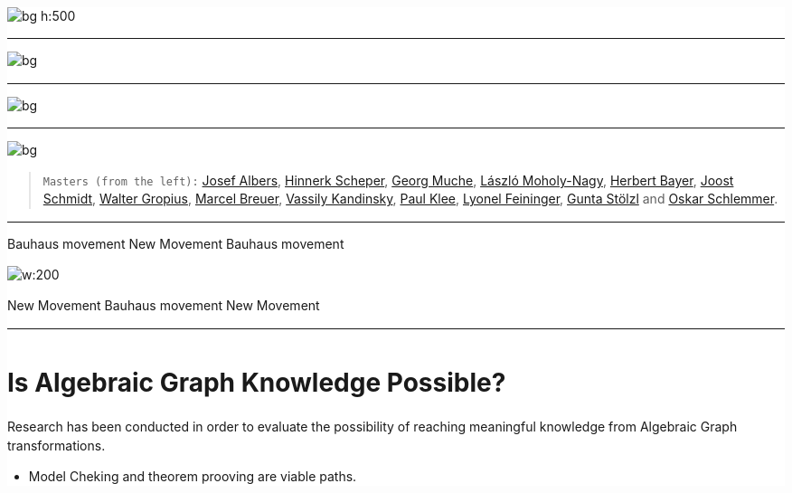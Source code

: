 ![bg h:500 ](https://artefactae.wordpress.com/wp-content/uploads/2019/03/fp_bauhaus_backcover_1812171106_id_1233400.jpg)


---

![bg](https://www.smow.com/blog/wp-content/uploads/2016/11/Bauhaus-Dessau-Bomb-1945.jpg)


---

![bg](https://upload.wikimedia.org/wikipedia/commons/thumb/1/1c/Dessau_Bauhaus-Geb%C3%A4ude_asv2024-06_img1.jpg/1280px-Dessau_Bauhaus-Geb%C3%A4ude_asv2024-06_img1.jpg)

---

![bg](https://www.bauhaus.de/images/2_bauhaus-meister_2.jpg?w=950&h=950&c=0)


<div class="topleft">

>`Masters (from the left):` [Josef Albers](https://de.wikipedia.org/wiki/Josef_Albers), [Hinnerk Scheper](https://en.wikipedia.org/wiki/Hinnerk_Scheper), [Georg Muche](https://en.wikipedia.org/wiki/Georg_Muche), [László Moholy-Nagy](https://en.wikipedia.org/wiki/L%C3%A1szl%C3%B3_Moholy-Nagy), [Herbert Bayer](https://en.wikipedia.org/wiki/Herbert_Bayer), [Joost Schmidt](https://en.wikipedia.org/wiki/Joost_Schmidt), [Walter Gropius](https://en.wikipedia.org/wiki/Walter_Gropius), [Marcel Breuer](https://en.wikipedia.org/wiki/Marcel_Breuer), [Vassily Kandinsky](https://en.wikipedia.org/wiki/Wassily_Kandinsky), [Paul Klee](https://en.wikipedia.org/wiki/Paul_Klee), [Lyonel Feininger](https://en.wikipedia.org/wiki/Lyonel_Feininger), [Gunta Stölzl](https://en.wikipedia.org/wiki/Gunta_St%C3%B6lzl) and [Oskar Schlemmer](https://en.wikipedia.org/wiki/Oskar_Schlemmer).

</div>

---

<div class="center">

Bauhaus movement
New Movement
Bauhaus movement

![w:200](https://shop.bauhaus-movement.com/media/3084/catalog/state-bauhaus-in-weimar-1919-1923.png?size=600)

New Movement
Bauhaus movement
New Movement

</div>

---

# Is Algebraic Graph Knowledge **Possible**?
 
Research has been conducted in order to evaluate the possibility of reaching meaningful knowledge from Algebraic Graph transformations.   
     
- Model Cheking and theorem prooving are viable paths. 
